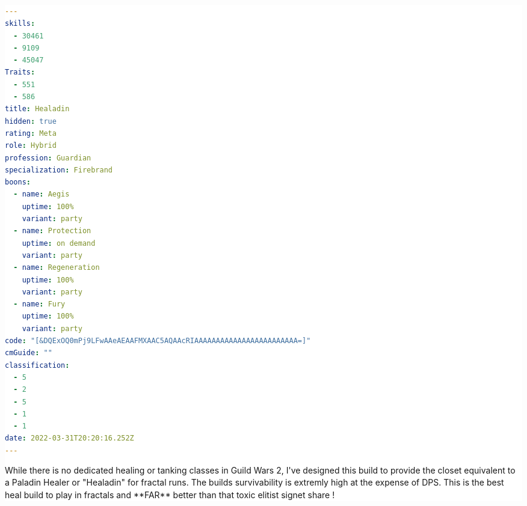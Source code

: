 ```yaml
---
skills:
  - 30461
  - 9109
  - 45047
Traits:
  - 551
  - 586
title: Healadin
hidden: true
rating: Meta
role: Hybrid
profession: Guardian
specialization: Firebrand
boons:
  - name: Aegis
    uptime: 100%
    variant: party
  - name: Protection
    uptime: on demand
    variant: party
  - name: Regeneration
    uptime: 100%
    variant: party
  - name: Fury
    uptime: 100%
    variant: party
code: "[&DQExOQ0mPj9LFwAAeAEAAFMXAAC5AQAAcRIAAAAAAAAAAAAAAAAAAAAAAAA=]"
cmGuide: ""
classification:
  - 5
  - 2
  - 5
  - 1
  - 1
date: 2022-03-31T20:20:16.252Z
---
```


<Divider text="Overview"/>
<Grid>
  <GridItem>
    While there is no dedicated healing or tanking classes in Guild Wars 2, I've designed this build to provide the closet equivalent to a Paladin Healer or "Healadin" for fractal runs. The builds survivability is extremly high at the expense of DPS. This is the best heal build to play in fractals and **FAR** better than that toxic elitist signet share <Specialization name="Firebrand" text="Radiant Heal Firebrand"/>!
  </GridItem>

  <GridItem>
    <GifPlayer caption="" url="https://cdn.discordapp.com/attachments/725436950831562793/909040759775297607/clown_pepe.mp4"/>
  </GridItem>
</Grid>
